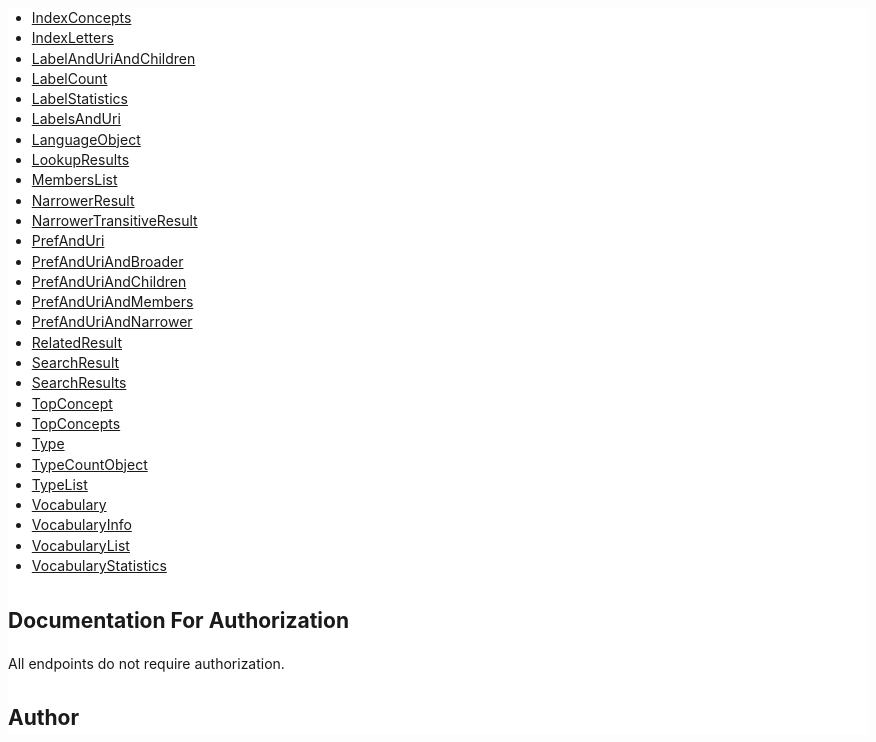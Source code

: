  - [IndexConcepts](docs/Model/IndexConcepts.md)
 - [IndexLetters](docs/Model/IndexLetters.md)
 - [LabelAndUriAndChildren](docs/Model/LabelAndUriAndChildren.md)
 - [LabelCount](docs/Model/LabelCount.md)
 - [LabelStatistics](docs/Model/LabelStatistics.md)
 - [LabelsAndUri](docs/Model/LabelsAndUri.md)
 - [LanguageObject](docs/Model/LanguageObject.md)
 - [LookupResults](docs/Model/LookupResults.md)
 - [MembersList](docs/Model/MembersList.md)
 - [NarrowerResult](docs/Model/NarrowerResult.md)
 - [NarrowerTransitiveResult](docs/Model/NarrowerTransitiveResult.md)
 - [PrefAndUri](docs/Model/PrefAndUri.md)
 - [PrefAndUriAndBroader](docs/Model/PrefAndUriAndBroader.md)
 - [PrefAndUriAndChildren](docs/Model/PrefAndUriAndChildren.md)
 - [PrefAndUriAndMembers](docs/Model/PrefAndUriAndMembers.md)
 - [PrefAndUriAndNarrower](docs/Model/PrefAndUriAndNarrower.md)
 - [RelatedResult](docs/Model/RelatedResult.md)
 - [SearchResult](docs/Model/SearchResult.md)
 - [SearchResults](docs/Model/SearchResults.md)
 - [TopConcept](docs/Model/TopConcept.md)
 - [TopConcepts](docs/Model/TopConcepts.md)
 - [Type](docs/Model/Type.md)
 - [TypeCountObject](docs/Model/TypeCountObject.md)
 - [TypeList](docs/Model/TypeList.md)
 - [Vocabulary](docs/Model/Vocabulary.md)
 - [VocabularyInfo](docs/Model/VocabularyInfo.md)
 - [VocabularyList](docs/Model/VocabularyList.md)
 - [VocabularyStatistics](docs/Model/VocabularyStatistics.md)


## Documentation For Authorization

 All endpoints do not require authorization.


## Author




